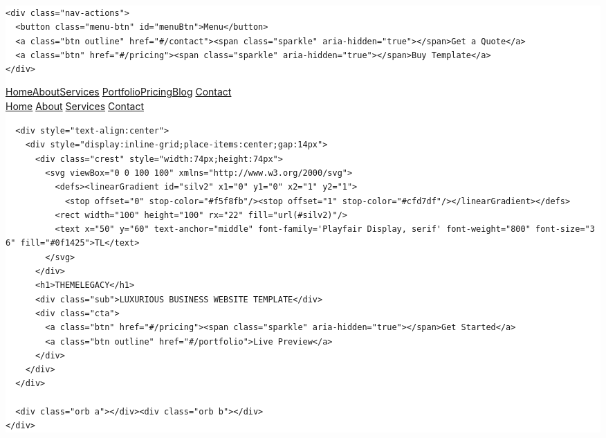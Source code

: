     <div class="nav-actions">
      <button class="menu-btn" id="menuBtn">Menu</button>
      <a class="btn outline" href="#/contact"><span class="sparkle" aria-hidden="true"></span>Get a Quote</a>
      <a class="btn" href="#/pricing"><span class="sparkle" aria-hidden="true"></span>Buy Template</a>
    </div>
  </div>

  
  <div id="mnav" class="mobile-nav container">
    <a href="#/home" data-link>Home</a><a href="#/about" data-link>About</a><a href="#/services" data-link>Services</a>
    <a href="#/portfolio" data-link>Portfolio</a><a href="#/pricing" data-link>Pricing</a><a href="#/blog" data-link>Blog</a>
    <a href="#/contact" data-link>Contact</a>
  </div>
</header>


<section class="hero">
  <div class="container">
    <div class="panel">
      <div class="nav-pill">
        <a href="#/home" data-link class="active">Home</a>
        <a href="#/about" data-link>About</a>
        <a href="#/services" data-link>Services</a>
        <a href="#/contact" data-link>Contact</a>
      </div>

      <div style="text-align:center">
        <div style="display:inline-grid;place-items:center;gap:14px">
          <div class="crest" style="width:74px;height:74px">
            <svg viewBox="0 0 100 100" xmlns="http://www.w3.org/2000/svg">
              <defs><linearGradient id="silv2" x1="0" y1="0" x2="1" y2="1">
                <stop offset="0" stop-color="#f5f8fb"/><stop offset="1" stop-color="#cfd7df"/></linearGradient></defs>
              <rect width="100" height="100" rx="22" fill="url(#silv2)"/>
              <text x="50" y="60" text-anchor="middle" font-family='Playfair Display, serif' font-weight="800" font-size="36" fill="#0f1425">TL</text>
            </svg>
          </div>
          <h1>THEMELEGACY</h1>
          <div class="sub">LUXURIOUS BUSINESS WEBSITE TEMPLATE</div>
          <div class="cta">
            <a class="btn" href="#/pricing"><span class="sparkle" aria-hidden="true"></span>Get Started</a>
            <a class="btn outline" href="#/portfolio">Live Preview</a>
          </div>
        </div>
      </div>

      <div class="orb a"></div><div class="orb b"></div>
    </div>
  </div>
</section>
